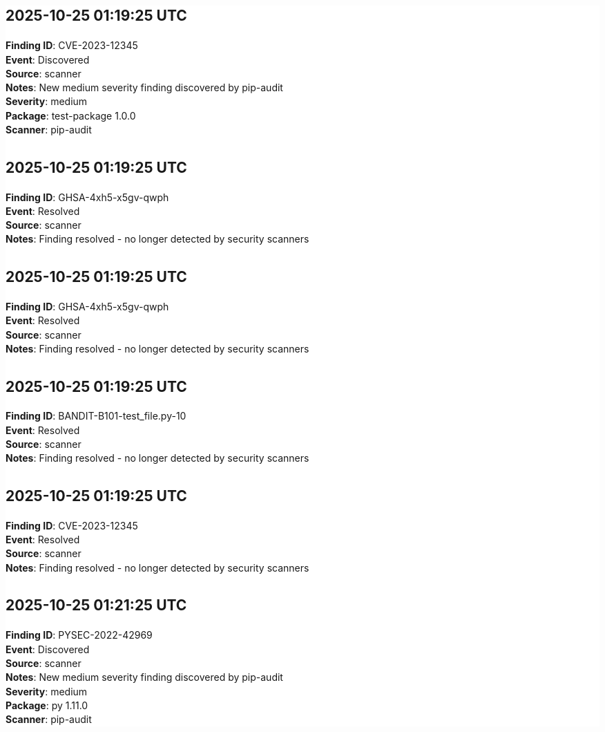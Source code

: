 
## 2025-10-25 01:19:25 UTC

**Finding ID**: CVE-2023-12345  
**Event**: Discovered  
**Source**: scanner  
**Notes**: New medium severity finding discovered by pip-audit  
**Severity**: medium  
**Package**: test-package 1.0.0  
**Scanner**: pip-audit  


## 2025-10-25 01:19:25 UTC

**Finding ID**: GHSA-4xh5-x5gv-qwph  
**Event**: Resolved  
**Source**: scanner  
**Notes**: Finding resolved - no longer detected by security scanners  


## 2025-10-25 01:19:25 UTC

**Finding ID**: GHSA-4xh5-x5gv-qwph  
**Event**: Resolved  
**Source**: scanner  
**Notes**: Finding resolved - no longer detected by security scanners  


## 2025-10-25 01:19:25 UTC

**Finding ID**: BANDIT-B101-test_file.py-10  
**Event**: Resolved  
**Source**: scanner  
**Notes**: Finding resolved - no longer detected by security scanners  


## 2025-10-25 01:19:25 UTC

**Finding ID**: CVE-2023-12345  
**Event**: Resolved  
**Source**: scanner  
**Notes**: Finding resolved - no longer detected by security scanners  


## 2025-10-25 01:21:25 UTC

**Finding ID**: PYSEC-2022-42969  
**Event**: Discovered  
**Source**: scanner  
**Notes**: New medium severity finding discovered by pip-audit  
**Severity**: medium  
**Package**: py 1.11.0  
**Scanner**: pip-audit  
